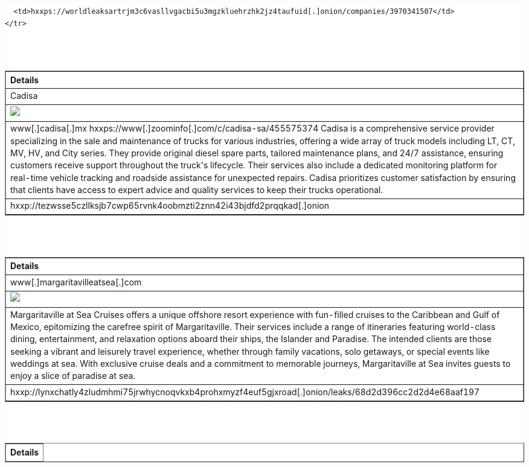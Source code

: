       <td>hxxps://worldleaksartrjm3c6vasllvgacbi5u3mgzkluehrzhk2jz4taufuid[.]onion/companies/3970341507</td>
    </tr>
  </tbody>
</table><br><br><table border="1" class="stocktable" id="table1">
  <thead>
    <tr style="text-align: left;">
      <th>Details</th>
    </tr>
  </thead>
  <tbody>
    <tr>
      <td>Cadisa</td>
    </tr>
    <tr>
      <td><img src="https://images.ransomware.live/victims/8c47959c80ef37fb0095eb6ecb94c7a8.png" width="200"></td>
    </tr>
    <tr>
      <td>www[.]cadisa[.]mx hxxps://www[.]zoominfo[.]com/c/cadisa-sa/455575374 Cadisa is a comprehensive service provider specializing in the sale and maintenance of trucks for various industries, offering a wide array of truck models including LT, CT, MV, HV, and City series. They provide original diesel spare parts, tailored maintenance plans, and 24/7 assistance, ensuring customers receive support throughout the truck's lifecycle. Their services also include a dedicated monitoring platform for real-time vehicle tracking and roadside assistance for unexpected repairs. Cadisa prioritizes customer satisfaction by ensuring that clients have access to expert advice and quality services to keep their trucks operational.</td>
    </tr>
    <tr>
      <td>hxxp://tezwsse5czllksjb7cwp65rvnk4oobmzti2znn42i43bjdfd2prqqkad[.]onion</td>
    </tr>
  </tbody>
</table><br><br><table border="1" class="stocktable" id="table1">
  <thead>
    <tr style="text-align: left;">
      <th>Details</th>
    </tr>
  </thead>
  <tbody>
    <tr>
      <td>www[.]margaritavilleatsea[.]com</td>
    </tr>
    <tr>
      <td><img src="https://images.ransomware.live/victims/83a96f0bb808fb14545731342592b391.png" width="200"></td>
    </tr>
    <tr>
      <td>Margaritaville at Sea Cruises offers a unique offshore resort experience with fun-filled cruises to the Caribbean and Gulf of Mexico, epitomizing the carefree spirit of Margaritaville. Their services include a range of itineraries featuring world-class dining, entertainment, and relaxation options aboard their ships, the Islander and Paradise. The intended clients are those seeking a vibrant and leisurely travel experience, whether through family vacations, solo getaways, or special events like weddings at sea. With exclusive cruise deals and a commitment to memorable journeys, Margaritaville at Sea invites guests to enjoy a slice of paradise at sea.</td>
    </tr>
    <tr>
      <td>hxxp://lynxchatly4zludmhmi75jrwhycnoqvkxb4prohxmyzf4euf5gjxroad[.]onion/leaks/68d2d396cc2d2d4e68aaf197</td>
    </tr>
  </tbody>
</table><br><br><table border="1" class="stocktable" id="table1">
  <thead>
    <tr style="text-align: left;">
      <th>Details</th>